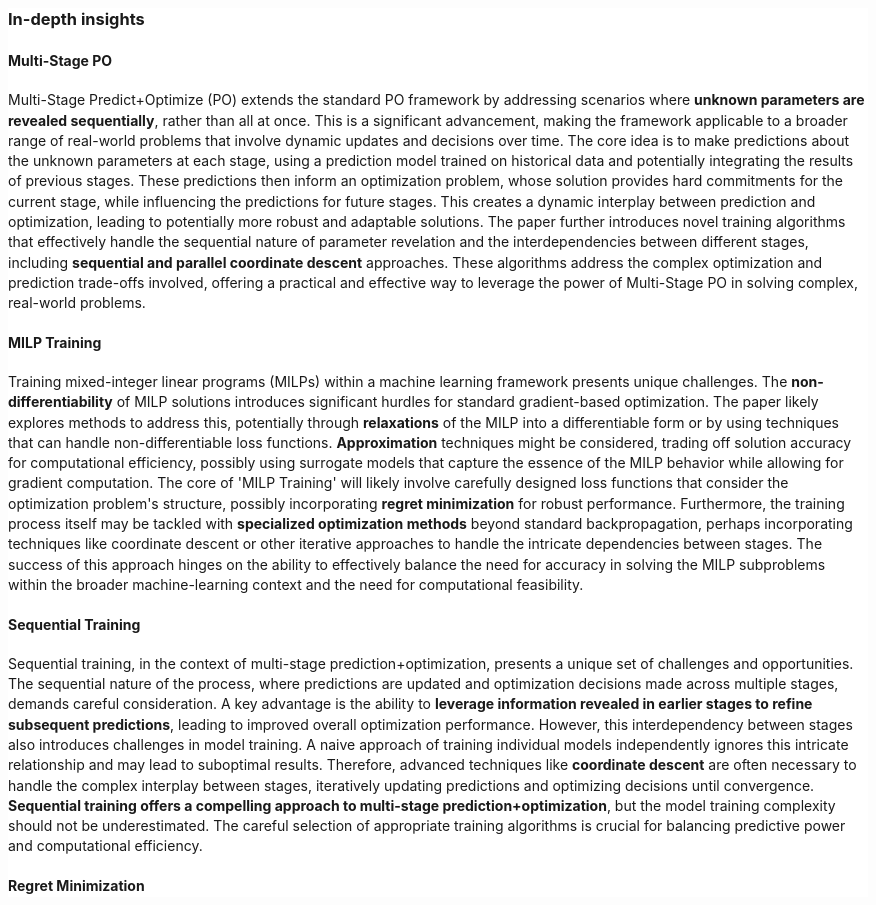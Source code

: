 



### In-depth insights


#### Multi-Stage PO
Multi-Stage Predict+Optimize (PO) extends the standard PO framework by addressing scenarios where **unknown parameters are revealed sequentially**, rather than all at once. This is a significant advancement, making the framework applicable to a broader range of real-world problems that involve dynamic updates and decisions over time. The core idea is to make predictions about the unknown parameters at each stage, using a prediction model trained on historical data and potentially integrating the results of previous stages. These predictions then inform an optimization problem, whose solution provides hard commitments for the current stage, while influencing the predictions for future stages. This creates a dynamic interplay between prediction and optimization, leading to potentially more robust and adaptable solutions.  The paper further introduces novel training algorithms that effectively handle the sequential nature of parameter revelation and the interdependencies between different stages, including **sequential and parallel coordinate descent** approaches. These algorithms address the complex optimization and prediction trade-offs involved, offering a practical and effective way to leverage the power of Multi-Stage PO in solving complex, real-world problems.

#### MILP Training
Training mixed-integer linear programs (MILPs) within a machine learning framework presents unique challenges.  The **non-differentiability** of MILP solutions introduces significant hurdles for standard gradient-based optimization.  The paper likely explores methods to address this, potentially through **relaxations** of the MILP into a differentiable form or by using techniques that can handle non-differentiable loss functions.  **Approximation** techniques might be considered, trading off solution accuracy for computational efficiency, possibly using surrogate models that capture the essence of the MILP behavior while allowing for gradient computation.  The core of 'MILP Training' will likely involve carefully designed loss functions that consider the optimization problem's structure, possibly incorporating **regret minimization** for robust performance. Furthermore, the training process itself may be tackled with **specialized optimization methods** beyond standard backpropagation, perhaps incorporating techniques like coordinate descent or other iterative approaches to handle the intricate dependencies between stages.  The success of this approach hinges on the ability to effectively balance the need for accuracy in solving the MILP subproblems within the broader machine-learning context and the need for computational feasibility.

#### Sequential Training
Sequential training, in the context of multi-stage prediction+optimization, presents a unique set of challenges and opportunities. The sequential nature of the process, where predictions are updated and optimization decisions made across multiple stages, demands careful consideration.  A key advantage is the ability to **leverage information revealed in earlier stages to refine subsequent predictions**, leading to improved overall optimization performance. However, this interdependency between stages also introduces challenges in model training.  A naive approach of training individual models independently ignores this intricate relationship and may lead to suboptimal results. Therefore, advanced techniques like **coordinate descent** are often necessary to handle the complex interplay between stages, iteratively updating predictions and optimizing decisions until convergence. **Sequential training offers a compelling approach to multi-stage prediction+optimization**, but the model training complexity should not be underestimated. The careful selection of appropriate training algorithms is crucial for balancing predictive power and computational efficiency.

#### Regret Minimization